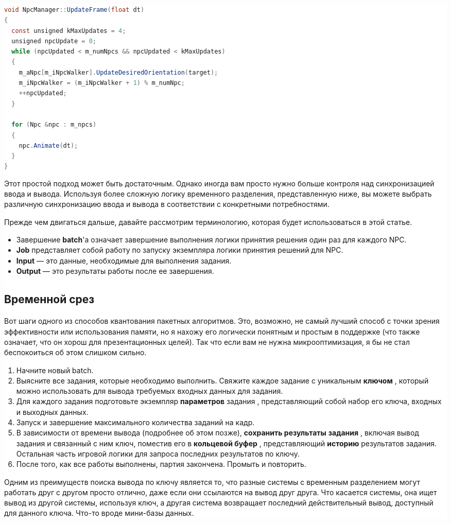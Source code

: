 ```cs
void NpcManager::UpdateFrame(float dt)
{
  const unsigned kMaxUpdates = 4;
  unsigned npcUpdate = 0;
  while (npcUpdated < m_numNpcs && npcUpdated < kMaxUpdates)
  {
    m_aNpc[m_iNpcWalker].UpdateDesiredOrientation(target);
    m_iNpcWalker = (m_iNpcWalker + 1) % m_numNpc;
    ++npcUpdated;
  }
   
  for (Npc &npc : m_npcs)
  {
    npc.Animate(dt);
  }
}
```

Этот простой подход может быть достаточным. Однако иногда вам просто нужно больше контроля над синхронизацией ввода и вывода. Используя более сложную логику временного разделения, представленную ниже, вы можете выбрать различную синхронизацию ввода и вывода в соответствии с конкретными потребностями.

Прежде чем двигаться дальше, давайте рассмотрим терминологию, которая будет использоваться в этой статье.
- Завершение **batch**'а означает завершение выполнения логики принятия решения один раз для каждого NPC.
- **Job** представляет собой работу по запуску экземпляра логики принятия решений для NPC.
- **Input** — это данные, необходимые для выполнения задания.
- **Output** — это результаты работы после ее завершения.

## Временной срез
Вот шаги одного из способов квантования пакетных алгоритмов. Это, возможно, не самый лучший способ с точки зрения эффективности или использования памяти, но я нахожу его логически понятным и простым в поддержке (что также означает, что он хорош для презентационных целей). Так что если вам не нужна микрооптимизация, я бы не стал беспокоиться об этом слишком сильно.
1. Начните новый batch.
2. Выясните все задания, которые необходимо выполнить. Свяжите каждое задание с уникальным **ключом** , который можно использовать для вывода требуемых входных данных для задания.
3. Для каждого задания подготовьте экземпляр **параметров** задания , представляющий собой набор его ключа, входных и выходных данных.
4. Запуск и завершение максимального количества заданий на кадр.
5. В зависимости от времени вывода (подробнее об этом позже), **сохранить результаты** **задания** , включая вывод задания и связанный с ним ключ, поместив его в **кольцевой буфер** , представляющий **историю** результатов задания. Остальная часть игровой логики для запроса последних результатов по ключу.[](https://en.wikipedia.org/wiki/Circular_buffer)
6. После того, как все работы выполнены, партия закончена. Промыть и повторить.

Одним из преимуществ поиска вывода по ключу является то, что разные системы с временным разделением могут работать друг с другом просто отлично, даже если они ссылаются на вывод друг друга. Что касается системы, она ищет вывод из другой системы, используя ключ, а другая система возвращает последний действительный вывод, доступный для данного ключа. Что-то вроде мини-базы данных.
